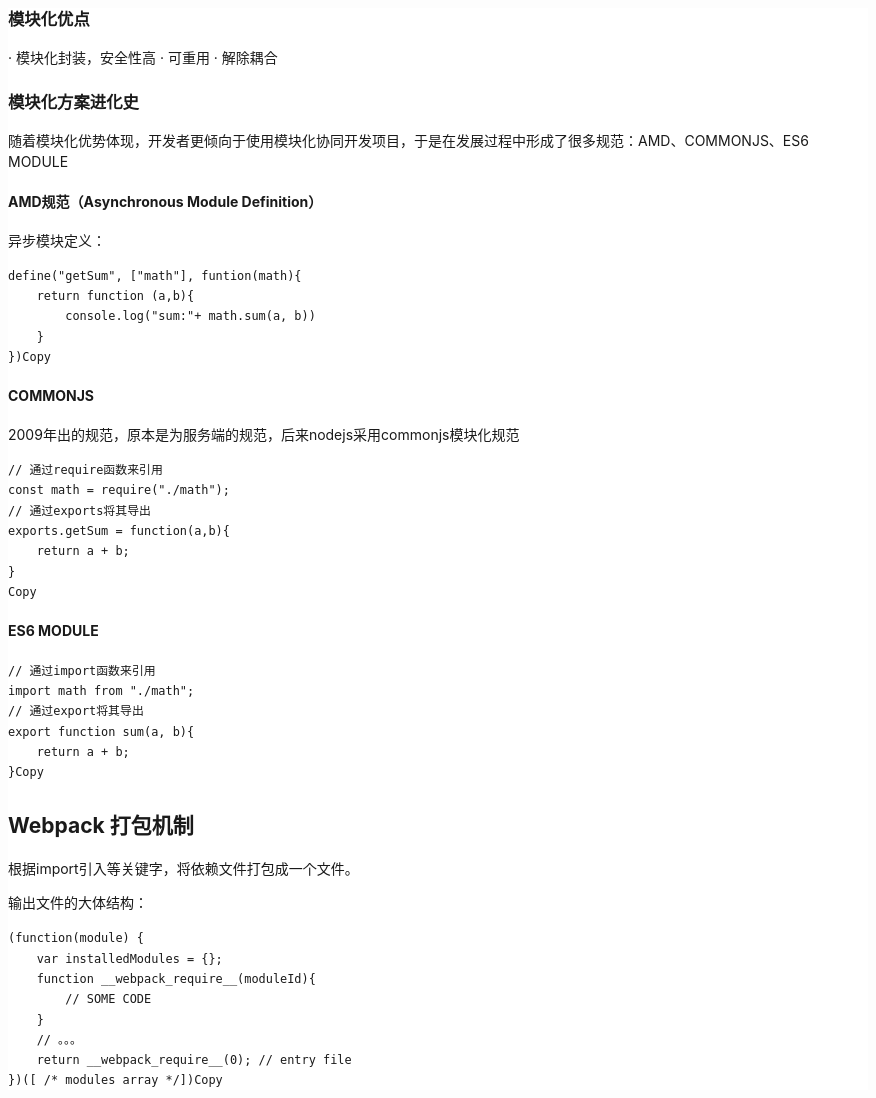 ### 模块化优点

· 模块化封装，安全性高
· 可重用
· 解除耦合

### 模块化方案进化史

随着模块化优势体现，开发者更倾向于使用模块化协同开发项目，于是在发展过程中形成了很多规范：AMD、COMMONJS、ES6 MODULE

#### AMD规范（Asynchronous Module Definition）

异步模块定义：

```
define("getSum", ["math"], funtion(math){
	return function (a,b){
    	console.log("sum:"+ math.sum(a, b))
    }
})Copy
```

#### COMMONJS

2009年出的规范，原本是为服务端的规范，后来nodejs采用commonjs模块化规范

```
// 通过require函数来引用
const math = require("./math");
// 通过exports将其导出
exports.getSum = function(a,b){
 	return a + b;
}
Copy
```

#### ES6 MODULE

```
// 通过import函数来引用
import math from "./math";
// 通过export将其导出
export function sum(a, b){
   	return a + b;
}Copy
```

## Webpack 打包机制

根据import引入等关键字，将依赖文件打包成一个文件。

输出文件的大体结构：

```
(function(module) {
   	var installedModules = {};
    function __webpack_require__(moduleId){
    	// SOME CODE
    }
    // 。。。
    return __webpack_require__(0); // entry file
})([ /* modules array */])Copy
```
